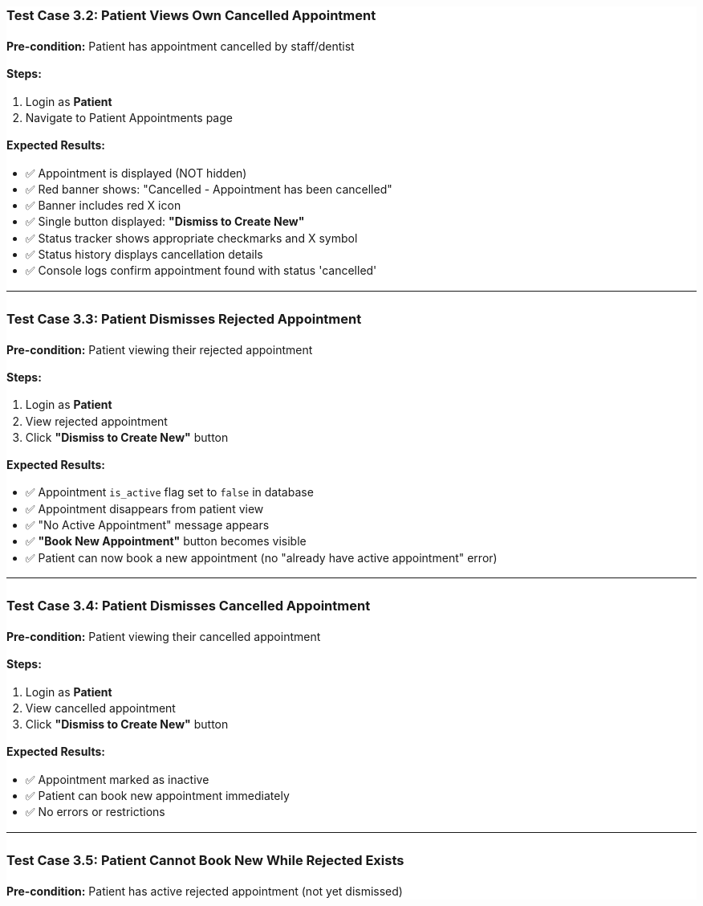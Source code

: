 
### Test Case 3.2: Patient Views Own Cancelled Appointment
**Pre-condition:** Patient has appointment cancelled by staff/dentist

**Steps:**
1. Login as **Patient**
2. Navigate to Patient Appointments page

**Expected Results:**
- ✅ Appointment is displayed (NOT hidden)
- ✅ Red banner shows: "Cancelled - Appointment has been cancelled"
- ✅ Banner includes red X icon
- ✅ Single button displayed: **"Dismiss to Create New"**
- ✅ Status tracker shows appropriate checkmarks and X symbol
- ✅ Status history displays cancellation details
- ✅ Console logs confirm appointment found with status 'cancelled'

---

### Test Case 3.3: Patient Dismisses Rejected Appointment
**Pre-condition:** Patient viewing their rejected appointment

**Steps:**
1. Login as **Patient**
2. View rejected appointment
3. Click **"Dismiss to Create New"** button

**Expected Results:**
- ✅ Appointment `is_active` flag set to `false` in database
- ✅ Appointment disappears from patient view
- ✅ "No Active Appointment" message appears
- ✅ **"Book New Appointment"** button becomes visible
- ✅ Patient can now book a new appointment (no "already have active appointment" error)

---

### Test Case 3.4: Patient Dismisses Cancelled Appointment
**Pre-condition:** Patient viewing their cancelled appointment

**Steps:**
1. Login as **Patient**
2. View cancelled appointment
3. Click **"Dismiss to Create New"** button

**Expected Results:**
- ✅ Appointment marked as inactive
- ✅ Patient can book new appointment immediately
- ✅ No errors or restrictions

---

### Test Case 3.5: Patient Cannot Book New While Rejected Exists
**Pre-condition:** Patient has active rejected appointment (not yet dismissed)
